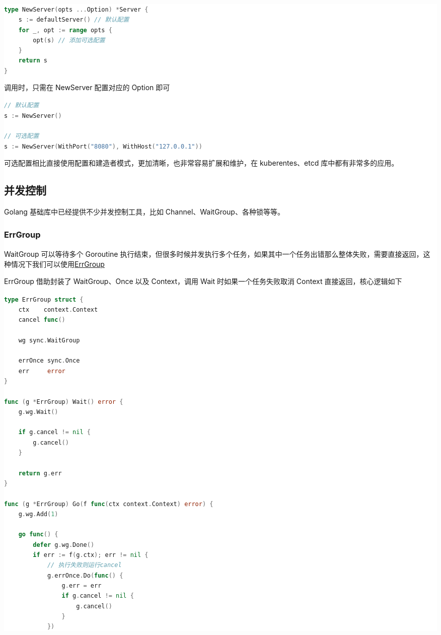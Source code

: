 ```go
type NewServer(opts ...Option) *Server {
    s := defaultServer() // 默认配置
    for _, opt := range opts {
        opt(s) // 添加可选配置
    }
    return s
}
```

调用时，只需在 NewServer 配置对应的 Option 即可

```go
// 默认配置
s := NewServer()

// 可选配置
s := NewServer(WithPort("8080"), WithHost("127.0.0.1"))
```

可选配置相比直接使用配置和建造者模式，更加清晰，也非常容易扩展和维护，在 kuberentes、etcd 库中都有非常多的应用。

## 并发控制

Golang 基础库中已经提供不少并发控制工具，比如 Channel、WaitGroup、各种锁等等。

### ErrGroup

WaitGroup 可以等待多个 Goroutine 执行结束，但很多时候并发执行多个任务，如果其中一个任务出错那么整体失败，需要直接返回，这种情况下我们可以使用[ErrGroup](https://pkg.go.dev/golang.org/x/sync/errgroup)

ErrGroup 借助封装了 WaitGroup、Once 以及 Context，调用 Wait 时如果一个任务失败取消 Context 直接返回，核心逻辑如下

```go
type ErrGroup struct {
	ctx    context.Context
	cancel func()

	wg sync.WaitGroup

	errOnce sync.Once
	err     error
}

func (g *ErrGroup) Wait() error {
	g.wg.Wait()

	if g.cancel != nil {
		g.cancel()
	}

	return g.err
}

func (g *ErrGroup) Go(f func(ctx context.Context) error) {
	g.wg.Add(1)

	go func() {
		defer g.wg.Done()
		if err := f(g.ctx); err != nil {
            // 执行失败则运行cancel
			g.errOnce.Do(func() {
				g.err = err
				if g.cancel != nil {
					g.cancel()
				}
			})
```